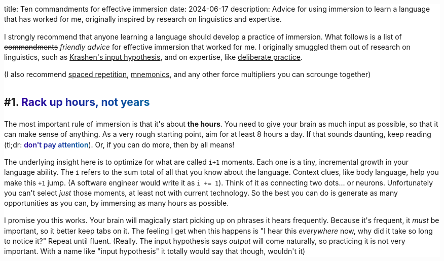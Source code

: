 title: Ten commandments for effective immersion
date: 2024-06-17
description: Advice for using immersion to learn a language that has worked for me, originally inspired by research on linguistics and expertise.

<style>
.commandment {
  background-image: linear-gradient(110deg, hsl(257, 100%, 31%), hsl(203, 100%, 31%));
  color: transparent;
  background-clip: text;
  -webkit-background-clip: text;
}
@media (prefers-color-scheme: dark) {
  .commandment {
    background-image: linear-gradient(110deg, hsla(257, 92%, 62%, .9), hsla(212, 92%, 62%, .9));
  }
}
a.commandment {
  font-weight: 600;
}
h2 a {
  color: inherit;
  text-decoration: none !important;
}
</style>

I strongly recommend that anyone learning a language should develop a practice of immersion. What follows is a list of <s>commandments</s> _friendly advice_ for effective immersion that worked for me. I originally smuggled them out of research on linguistics, such as [Krashen's input hypothesis](https://en.wikipedia.org/wiki/Input_hypothesis), and on expertise, like [deliberate practice](https://www.amazon.com/Peak-Secrets-New-Science-Expertise/dp/0544456238).

(I also recommend [spaced repetition](https://apps.ankiweb.net), [mnemonics](https://www.amazon.com/Remembering-Kanji-Complete-Japanese-Characters/dp/0824835921), and any other force multipliers you can scrounge together)

<h2 id="hours-not-years"><a href="#hours-not-years">#1. <span class="commandment">Rack up hours, not years</span></a></h2>

The most important rule of immersion is that it's about **the hours**. You need to give your brain as much input as possible, so that it can make sense of anything. As a very rough starting point, aim for at least 8 hours a day. If that sounds daunting, keep reading (tl;dr: <a href="#dont-pay-attention" class="commandment">don't pay attention</a>). Or, if you can do more, then by all means!

The underlying insight here is to optimize for what are called <span class="hang">`i+1`</span> moments. Each one is a tiny, incremental growth in your language ability. The `i` refers to the sum total of all that you know about the language. Context clues, like body language, help you make this <span class="hang">`+1`</span> jump. (A software engineer would write it as <span class="hang">`i += 1`</span>). Think of it as connecting two dots… or neurons. Unfortunately you can't select _just_ those moments, at least not with current technology. So the best you can do is generate as many opportunities as you can, by immersing as many hours as possible.

I promise you this works. Your brain will magically start picking up on phrases it hears frequently. Because it's frequent, it _must_ be important, so it better keep tabs on it. The feeling I get when this happens is "I hear this _everywhere_ now, why did it take so long to notice it?" Repeat until fluent. (Really. The input hypothesis says _output_ will come naturally, so practicing it is not very important. With a name like "input hypothesis" it totally would say that though, wouldn't it)
